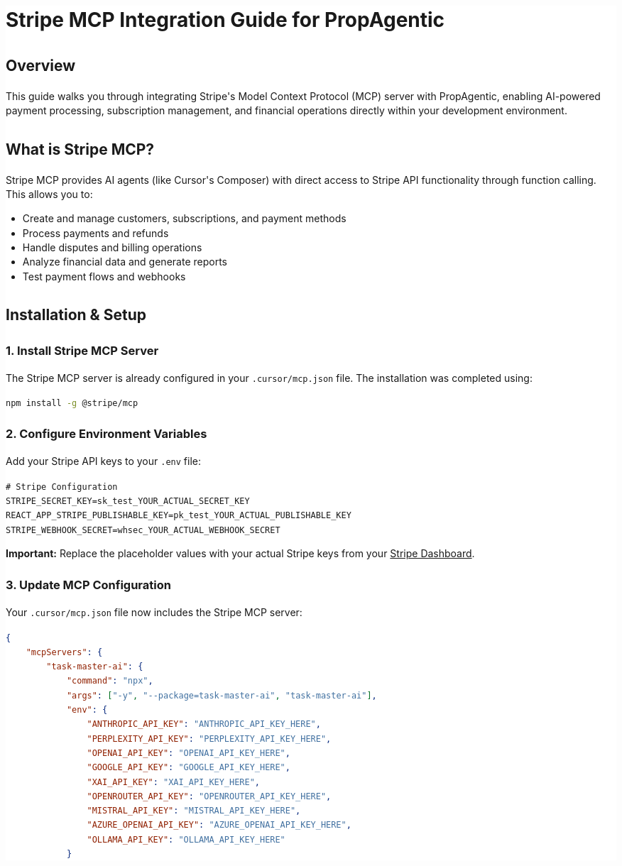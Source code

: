 # Stripe MCP Integration Guide for PropAgentic

## Overview

This guide walks you through integrating Stripe's Model Context Protocol (MCP) server with PropAgentic, enabling AI-powered payment processing, subscription management, and financial operations directly within your development environment.

## What is Stripe MCP?

Stripe MCP provides AI agents (like Cursor's Composer) with direct access to Stripe API functionality through function calling. This allows you to:

- Create and manage customers, subscriptions, and payment methods
- Process payments and refunds
- Handle disputes and billing operations
- Analyze financial data and generate reports
- Test payment flows and webhooks

## Installation & Setup

### 1. Install Stripe MCP Server

The Stripe MCP server is already configured in your `.cursor/mcp.json` file. The installation was completed using:

```bash
npm install -g @stripe/mcp
```

### 2. Configure Environment Variables

Add your Stripe API keys to your `.env` file:

```env
# Stripe Configuration
STRIPE_SECRET_KEY=sk_test_YOUR_ACTUAL_SECRET_KEY
REACT_APP_STRIPE_PUBLISHABLE_KEY=pk_test_YOUR_ACTUAL_PUBLISHABLE_KEY
STRIPE_WEBHOOK_SECRET=whsec_YOUR_ACTUAL_WEBHOOK_SECRET
```

**Important:** Replace the placeholder values with your actual Stripe keys from your [Stripe Dashboard](https://dashboard.stripe.com/test/apikeys).

### 3. Update MCP Configuration

Your `.cursor/mcp.json` file now includes the Stripe MCP server:

```json
{
    "mcpServers": {
        "task-master-ai": {
            "command": "npx",
            "args": ["-y", "--package=task-master-ai", "task-master-ai"],
            "env": {
                "ANTHROPIC_API_KEY": "ANTHROPIC_API_KEY_HERE",
                "PERPLEXITY_API_KEY": "PERPLEXITY_API_KEY_HERE",
                "OPENAI_API_KEY": "OPENAI_API_KEY_HERE",
                "GOOGLE_API_KEY": "GOOGLE_API_KEY_HERE",
                "XAI_API_KEY": "XAI_API_KEY_HERE",
                "OPENROUTER_API_KEY": "OPENROUTER_API_KEY_HERE",
                "MISTRAL_API_KEY": "MISTRAL_API_KEY_HERE",
                "AZURE_OPENAI_API_KEY": "AZURE_OPENAI_API_KEY_HERE",
                "OLLAMA_API_KEY": "OLLAMA_API_KEY_HERE"
            }
```